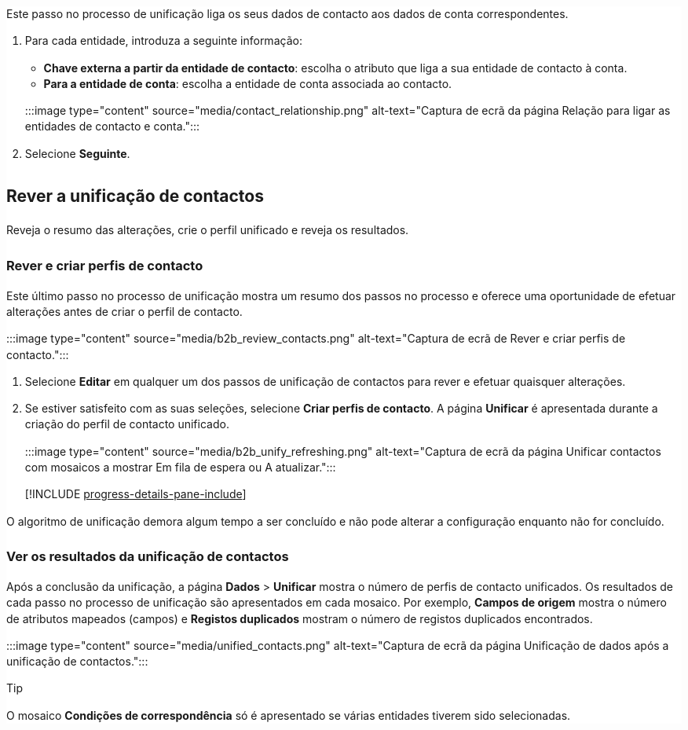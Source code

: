 Este passo no processo de unificação liga os seus dados de contacto aos dados de conta correspondentes.

1. Para cada entidade, introduza a seguinte informação:

   - **Chave externa a partir da entidade de contacto**: escolha o atributo que liga a sua entidade de contacto à conta.
   - **Para a entidade de conta**: escolha a entidade de conta associada ao contacto.

   :::image type="content" source="media/contact_relationship.png" alt-text="Captura de ecrã da página Relação para ligar as entidades de contacto e conta.":::

1. Selecione **Seguinte**.

## <a name="review-contact-unification"></a>Rever a unificação de contactos

Reveja o resumo das alterações, crie o perfil unificado e reveja os resultados.

### <a name="review-and-create-contact-profiles"></a>Rever e criar perfis de contacto

Este último passo no processo de unificação mostra um resumo dos passos no processo e oferece uma oportunidade de efetuar alterações antes de criar o perfil de contacto.

:::image type="content" source="media/b2b_review_contacts.png" alt-text="Captura de ecrã de Rever e criar perfis de contacto.":::

1. Selecione **Editar** em qualquer um dos passos de unificação de contactos para rever e efetuar quaisquer alterações.

1. Se estiver satisfeito com as suas seleções, selecione **Criar perfis de contacto**. A página **Unificar** é apresentada durante a criação do perfil de contacto unificado.
  
   :::image type="content" source="media/b2b_unify_refreshing.png" alt-text="Captura de ecrã da página Unificar contactos com mosaicos a mostrar Em fila de espera ou A atualizar.":::

   [!INCLUDE [progress-details-pane-include](includes/progress-details-pane.md)]

O algoritmo de unificação demora algum tempo a ser concluído e não pode alterar a configuração enquanto não for concluído.

### <a name="view-the-results-of-contact-unification"></a>Ver os resultados da unificação de contactos

Após a conclusão da unificação, a página **Dados** > **Unificar** mostra o número de perfis de contacto unificados. Os resultados de cada passo no processo de unificação são apresentados em cada mosaico. Por exemplo, **Campos de origem** mostra o número de atributos mapeados (campos) e **Registos duplicados** mostram o número de registos duplicados encontrados.

:::image type="content" source="media/unified_contacts.png" alt-text="Captura de ecrã da página Unificação de dados após a unificação de contactos.":::

> [!TIP]
> O mosaico **Condições de correspondência** só é apresentado se várias entidades tiverem sido selecionadas.

